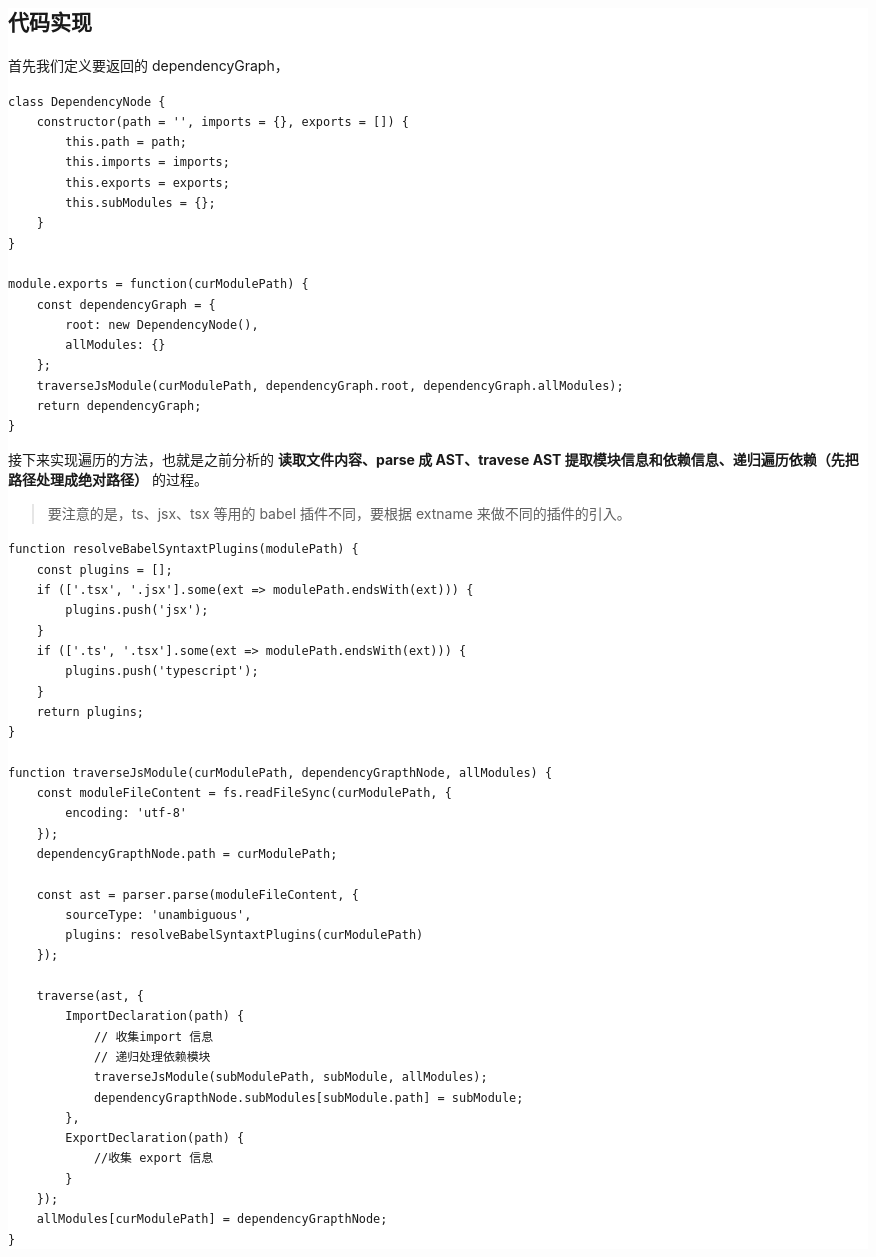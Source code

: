 ## 代码实现

首先我们定义要返回的 dependencyGraph，

    class DependencyNode {
        constructor(path = '', imports = {}, exports = []) {
            this.path = path;
            this.imports = imports;
            this.exports = exports;
            this.subModules = {};
        }
    }
    
    module.exports = function(curModulePath) {
        const dependencyGraph = {
            root: new DependencyNode(),
            allModules: {}
        };
        traverseJsModule(curModulePath, dependencyGraph.root, dependencyGraph.allModules);
        return dependencyGraph;
    }
    

接下来实现遍历的方法，也就是之前分析的 **读取文件内容、parse 成 AST、travese AST 提取模块信息和依赖信息、递归遍历依赖（先把路径处理成绝对路径）** 的过程。

> 要注意的是，ts、jsx、tsx 等用的 babel 插件不同，要根据 extname 来做不同的插件的引入。

    function resolveBabelSyntaxtPlugins(modulePath) {
        const plugins = [];
        if (['.tsx', '.jsx'].some(ext => modulePath.endsWith(ext))) {
            plugins.push('jsx');
        }
        if (['.ts', '.tsx'].some(ext => modulePath.endsWith(ext))) {
            plugins.push('typescript');
        }
        return plugins;
    }
    
    function traverseJsModule(curModulePath, dependencyGrapthNode, allModules) {
        const moduleFileContent = fs.readFileSync(curModulePath, {
            encoding: 'utf-8'
        });
        dependencyGrapthNode.path = curModulePath;
    
        const ast = parser.parse(moduleFileContent, {
            sourceType: 'unambiguous',
            plugins: resolveBabelSyntaxtPlugins(curModulePath)
        });
    
        traverse(ast, {
            ImportDeclaration(path) {
                // 收集import 信息
                // 递归处理依赖模块
                traverseJsModule(subModulePath, subModule, allModules);
                dependencyGrapthNode.subModules[subModule.path] = subModule;
            },
            ExportDeclaration(path) {
                //收集 export 信息
            }
        });
        allModules[curModulePath] = dependencyGrapthNode;
    }
    